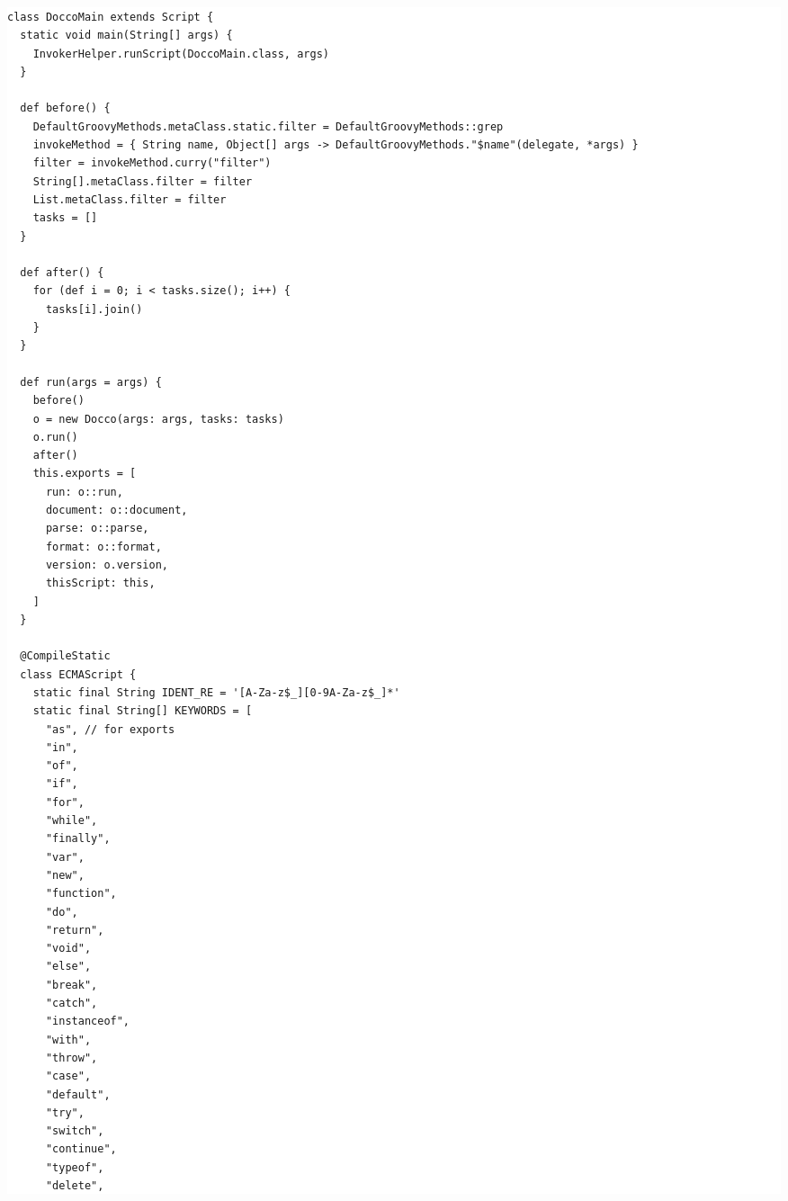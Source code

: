     class DoccoMain extends Script {
      static void main(String[] args) {
        InvokerHelper.runScript(DoccoMain.class, args)
      }
    
      def before() {
        DefaultGroovyMethods.metaClass.static.filter = DefaultGroovyMethods::grep
        invokeMethod = { String name, Object[] args -> DefaultGroovyMethods."$name"(delegate, *args) }
        filter = invokeMethod.curry("filter")
        String[].metaClass.filter = filter
        List.metaClass.filter = filter
        tasks = []
      }
      
      def after() {
        for (def i = 0; i < tasks.size(); i++) {
          tasks[i].join()
        }
      }
    
      def run(args = args) {
        before()
        o = new Docco(args: args, tasks: tasks)
        o.run()
        after()
        this.exports = [
          run: o::run,
          document: o::document,
          parse: o::parse,
          format: o::format,
          version: o.version,
          thisScript: this,
        ]
      }
    
      @CompileStatic
      class ECMAScript {
        static final String IDENT_RE = '[A-Za-z$_][0-9A-Za-z$_]*'
        static final String[] KEYWORDS = [
          "as", // for exports
          "in",
          "of",
          "if",
          "for",
          "while",
          "finally",
          "var",
          "new",
          "function",
          "do",
          "return",
          "void",
          "else",
          "break",
          "catch",
          "instanceof",
          "with",
          "throw",
          "case",
          "default",
          "try",
          "switch",
          "continue",
          "typeof",
          "delete",